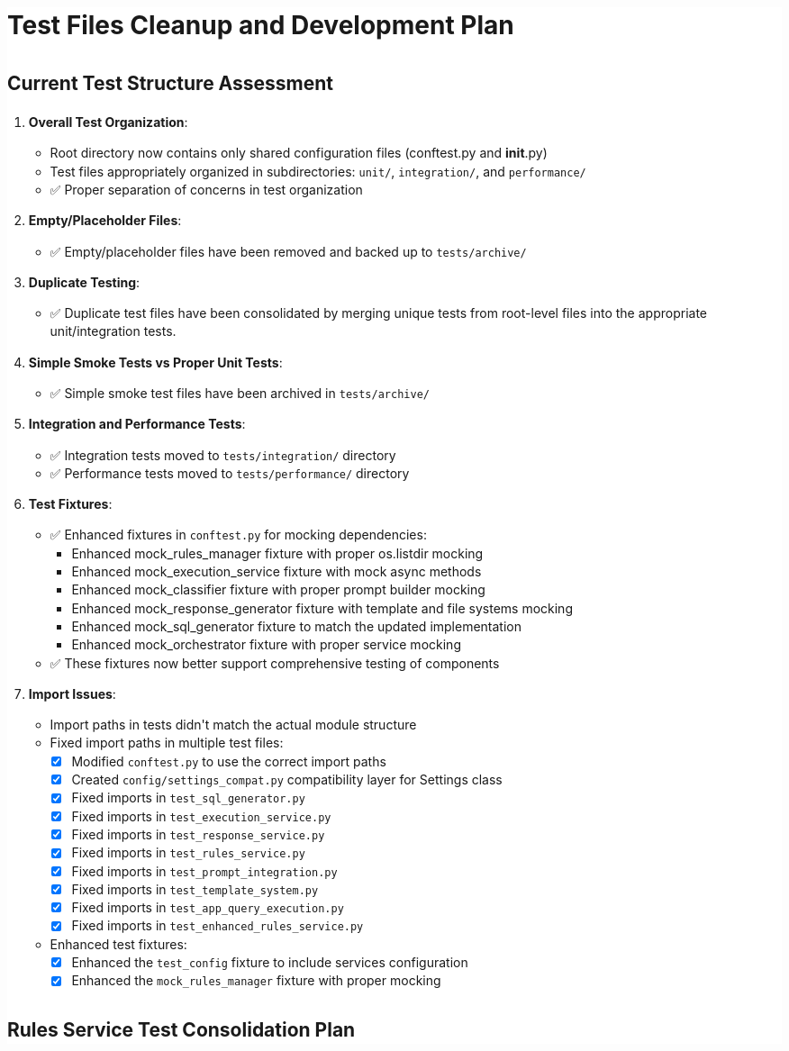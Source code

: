 # Test Files Cleanup and Development Plan

## Current Test Structure Assessment

1. **Overall Test Organization**:
   - Root directory now contains only shared configuration files (conftest.py and __init__.py)
   - Test files appropriately organized in subdirectories: `unit/`, `integration/`, and `performance/`
   - ✅ Proper separation of concerns in test organization

2. **Empty/Placeholder Files**:
   - ✅ Empty/placeholder files have been removed and backed up to `tests/archive/`

3. **Duplicate Testing**:
   - ✅ Duplicate test files have been consolidated by merging unique tests from root-level files into the appropriate unit/integration tests.

4. **Simple Smoke Tests vs Proper Unit Tests**:
   - ✅ Simple smoke test files have been archived in `tests/archive/`

5. **Integration and Performance Tests**:
   - ✅ Integration tests moved to `tests/integration/` directory
   - ✅ Performance tests moved to `tests/performance/` directory

6. **Test Fixtures**:
   - ✅ Enhanced fixtures in `conftest.py` for mocking dependencies:
     - Enhanced mock_rules_manager fixture with proper os.listdir mocking
     - Enhanced mock_execution_service fixture with mock async methods
     - Enhanced mock_classifier fixture with proper prompt builder mocking
     - Enhanced mock_response_generator fixture with template and file systems mocking
     - Enhanced mock_sql_generator fixture to match the updated implementation
     - Enhanced mock_orchestrator fixture with proper service mocking
   - ✅ These fixtures now better support comprehensive testing of components

7. **Import Issues**:
   - Import paths in tests didn't match the actual module structure
   - Fixed import paths in multiple test files:
     - [x] Modified `conftest.py` to use the correct import paths
     - [x] Created `config/settings_compat.py` compatibility layer for Settings class
     - [x] Fixed imports in `test_sql_generator.py`
     - [x] Fixed imports in `test_execution_service.py`
     - [x] Fixed imports in `test_response_service.py`
     - [x] Fixed imports in `test_rules_service.py`
     - [x] Fixed imports in `test_prompt_integration.py`
     - [x] Fixed imports in `test_template_system.py`
     - [x] Fixed imports in `test_app_query_execution.py`
     - [x] Fixed imports in `test_enhanced_rules_service.py`
   - Enhanced test fixtures:
     - [x] Enhanced the `test_config` fixture to include services configuration
     - [x] Enhanced the `mock_rules_manager` fixture with proper mocking

## Rules Service Test Consolidation Plan
